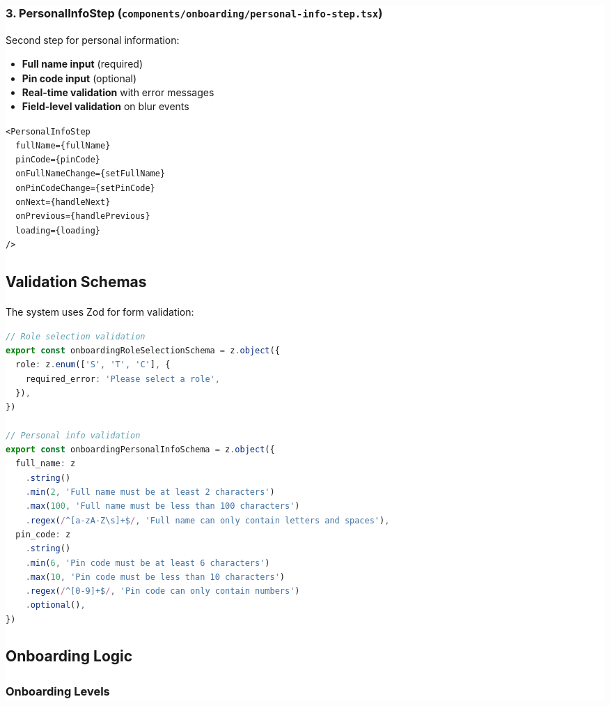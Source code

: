 ### 3. PersonalInfoStep (`components/onboarding/personal-info-step.tsx`)

Second step for personal information:

- **Full name input** (required)
- **Pin code input** (optional)
- **Real-time validation** with error messages
- **Field-level validation** on blur events

```tsx
<PersonalInfoStep
  fullName={fullName}
  pinCode={pinCode}
  onFullNameChange={setFullName}
  onPinCodeChange={setPinCode}
  onNext={handleNext}
  onPrevious={handlePrevious}
  loading={loading}
/>
```

## Validation Schemas

The system uses Zod for form validation:

```typescript
// Role selection validation
export const onboardingRoleSelectionSchema = z.object({
  role: z.enum(['S', 'T', 'C'], {
    required_error: 'Please select a role',
  }),
})

// Personal info validation
export const onboardingPersonalInfoSchema = z.object({
  full_name: z
    .string()
    .min(2, 'Full name must be at least 2 characters')
    .max(100, 'Full name must be less than 100 characters')
    .regex(/^[a-zA-Z\s]+$/, 'Full name can only contain letters and spaces'),
  pin_code: z
    .string()
    .min(6, 'Pin code must be at least 6 characters')
    .max(10, 'Pin code must be less than 10 characters')
    .regex(/^[0-9]+$/, 'Pin code can only contain numbers')
    .optional(),
})
```

## Onboarding Logic

### Onboarding Levels
